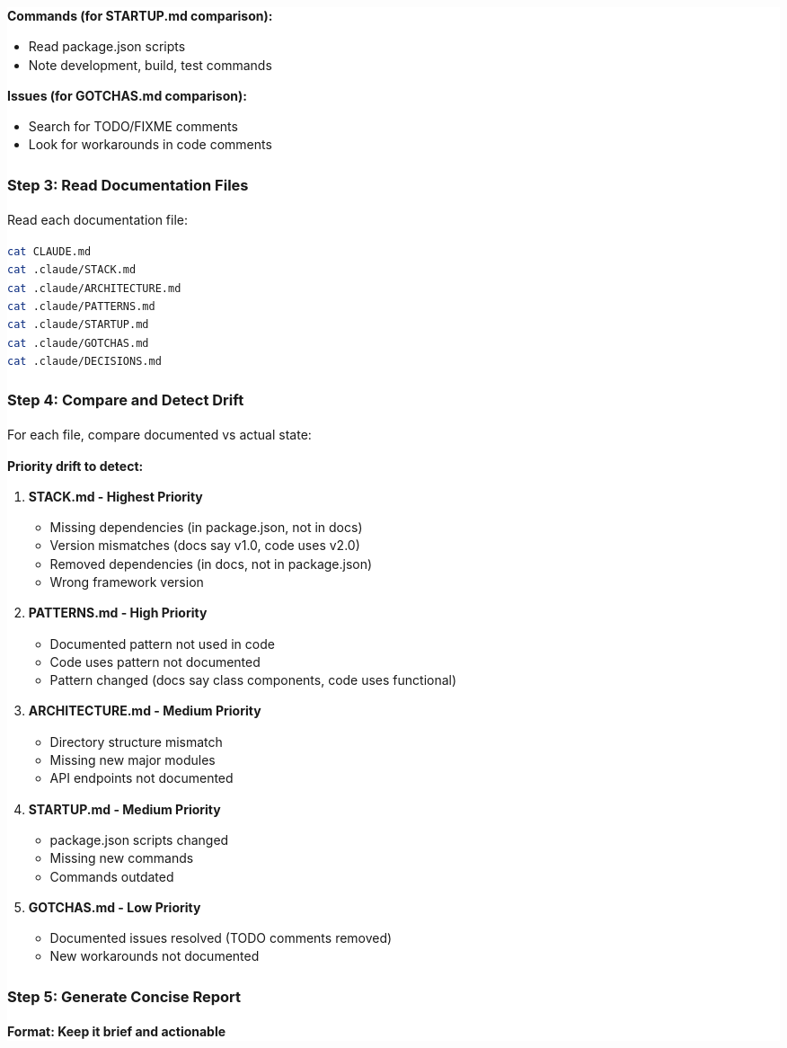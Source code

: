**Commands (for STARTUP.md comparison):**
- Read package.json scripts
- Note development, build, test commands

**Issues (for GOTCHAS.md comparison):**
- Search for TODO/FIXME comments
- Look for workarounds in code comments

### Step 3: Read Documentation Files

Read each documentation file:

```bash
cat CLAUDE.md
cat .claude/STACK.md
cat .claude/ARCHITECTURE.md
cat .claude/PATTERNS.md
cat .claude/STARTUP.md
cat .claude/GOTCHAS.md
cat .claude/DECISIONS.md
```

### Step 4: Compare and Detect Drift

For each file, compare documented vs actual state:

**Priority drift to detect:**

1. **STACK.md - Highest Priority**
   - Missing dependencies (in package.json, not in docs)
   - Version mismatches (docs say v1.0, code uses v2.0)
   - Removed dependencies (in docs, not in package.json)
   - Wrong framework version

2. **PATTERNS.md - High Priority**
   - Documented pattern not used in code
   - Code uses pattern not documented
   - Pattern changed (docs say class components, code uses functional)

3. **ARCHITECTURE.md - Medium Priority**
   - Directory structure mismatch
   - Missing new major modules
   - API endpoints not documented

4. **STARTUP.md - Medium Priority**
   - package.json scripts changed
   - Missing new commands
   - Commands outdated

5. **GOTCHAS.md - Low Priority**
   - Documented issues resolved (TODO comments removed)
   - New workarounds not documented

### Step 5: Generate Concise Report

**Format: Keep it brief and actionable**
